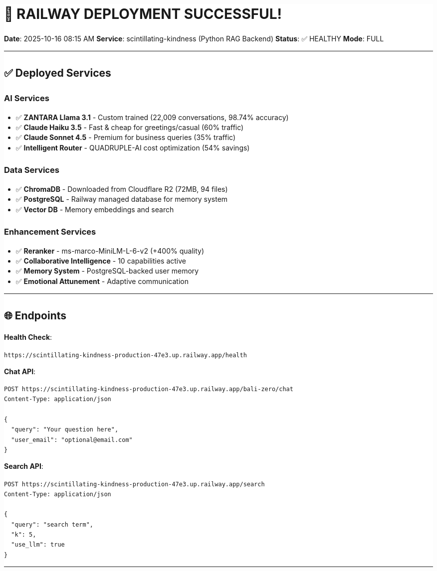 # 🎉 RAILWAY DEPLOYMENT SUCCESSFUL!

**Date**: 2025-10-16 08:15 AM
**Service**: scintillating-kindness (Python RAG Backend)
**Status**: ✅ HEALTHY
**Mode**: FULL

---

## ✅ Deployed Services

### AI Services
- ✅ **ZANTARA Llama 3.1** - Custom trained (22,009 conversations, 98.74% accuracy)
- ✅ **Claude Haiku 3.5** - Fast & cheap for greetings/casual (60% traffic)
- ✅ **Claude Sonnet 4.5** - Premium for business queries (35% traffic)
- ✅ **Intelligent Router** - QUADRUPLE-AI cost optimization (54% savings)

### Data Services
- ✅ **ChromaDB** - Downloaded from Cloudflare R2 (72MB, 94 files)
- ✅ **PostgreSQL** - Railway managed database for memory system
- ✅ **Vector DB** - Memory embeddings and search

### Enhancement Services
- ✅ **Reranker** - ms-marco-MiniLM-L-6-v2 (+400% quality)
- ✅ **Collaborative Intelligence** - 10 capabilities active
- ✅ **Memory System** - PostgreSQL-backed user memory
- ✅ **Emotional Attunement** - Adaptive communication

---

## 🌐 Endpoints

**Health Check**:
```
https://scintillating-kindness-production-47e3.up.railway.app/health
```

**Chat API**:
```
POST https://scintillating-kindness-production-47e3.up.railway.app/bali-zero/chat
Content-Type: application/json

{
  "query": "Your question here",
  "user_email": "optional@email.com"
}
```

**Search API**:
```
POST https://scintillating-kindness-production-47e3.up.railway.app/search
Content-Type: application/json

{
  "query": "search term",
  "k": 5,
  "use_llm": true
}
```

---